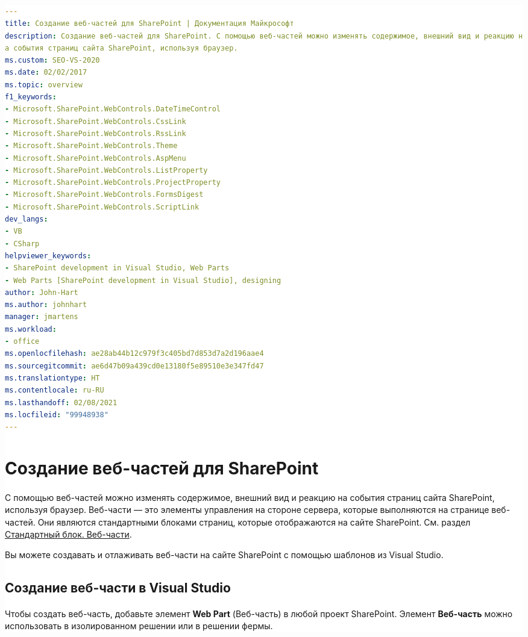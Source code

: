 ```yaml
---
title: Создание веб-частей для SharePoint | Документация Майкрософт
description: Создание веб-частей для SharePoint. С помощью веб-частей можно изменять содержимое, внешний вид и реакцию на события страниц сайта SharePoint, используя браузер.
ms.custom: SEO-VS-2020
ms.date: 02/02/2017
ms.topic: overview
f1_keywords:
- Microsoft.SharePoint.WebControls.DateTimeControl
- Microsoft.SharePoint.WebControls.CssLink
- Microsoft.SharePoint.WebControls.RssLink
- Microsoft.SharePoint.WebControls.Theme
- Microsoft.SharePoint.WebControls.AspMenu
- Microsoft.SharePoint.WebControls.ListProperty
- Microsoft.SharePoint.WebControls.ProjectProperty
- Microsoft.SharePoint.WebControls.FormsDigest
- Microsoft.SharePoint.WebControls.ScriptLink
dev_langs:
- VB
- CSharp
helpviewer_keywords:
- SharePoint development in Visual Studio, Web Parts
- Web Parts [SharePoint development in Visual Studio], designing
author: John-Hart
ms.author: johnhart
manager: jmartens
ms.workload:
- office
ms.openlocfilehash: ae28ab44b12c979f3c405bd7d853d7a2d196aae4
ms.sourcegitcommit: ae6d47b09a439cd0e13180f5e89510e3e347fd47
ms.translationtype: HT
ms.contentlocale: ru-RU
ms.lasthandoff: 02/08/2021
ms.locfileid: "99948938"
---
```

# <a name="create-web-parts-for-sharepoint"></a>Создание веб-частей для SharePoint
  С помощью веб-частей можно изменять содержимое, внешний вид и реакцию на события страниц сайта SharePoint, используя браузер. Веб-части — это элементы управления на стороне сервера, которые выполняются на странице веб-частей. Они являются стандартными блоками страниц, которые отображаются на сайте SharePoint. См. раздел [Стандартный блок. Веб-части](/previous-versions/office/developer/sharepoint-2010/ee535520(v=office.14)).

 Вы можете создавать и отлаживать веб-части на сайте SharePoint с помощью шаблонов из Visual Studio.

## <a name="create-a-web-part-in-visual-studio"></a>Создание веб-части в Visual Studio
 Чтобы создать веб-часть, добавьте элемент **Web Part** (Веб-часть) в любой проект SharePoint. Элемент **Веб-часть** можно использовать в изолированном решении или в решении фермы.
